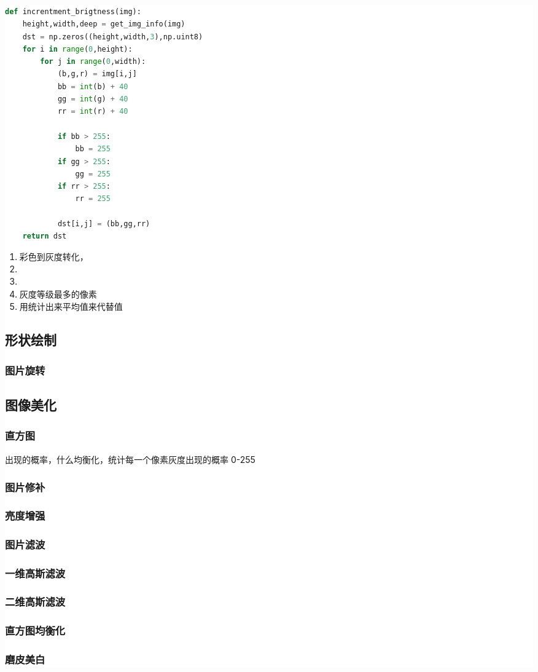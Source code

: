 
```python
def increntment_brigtness(img):
    height,width,deep = get_img_info(img)
    dst = np.zeros((height,width,3),np.uint8)
    for i in range(0,height):
        for j in range(0,width):
            (b,g,r) = img[i,j]
            bb = int(b) + 40
            gg = int(g) + 40
            rr = int(r) + 40

            if bb > 255:
                bb = 255
            if gg > 255:
                gg = 255
            if rr > 255:
                rr = 255

            dst[i,j] = (bb,gg,rr)
    return dst
```

1. 彩色到灰度转化，
2. 
3. 
4. 灰度等级最多的像素
5. 用统计出来平均值来代替值


```python

```

## 形状绘制

### 图片旋转


## 图像美化
### 直方图
出现的概率，什么均衡化，统计每一个像素灰度出现的概率 0-255
### 图片修补

### 亮度增强
### 图片滤波
### 一维高斯滤波
### 二维高斯滤波
### 直方图均衡化
### 磨皮美白
### 
